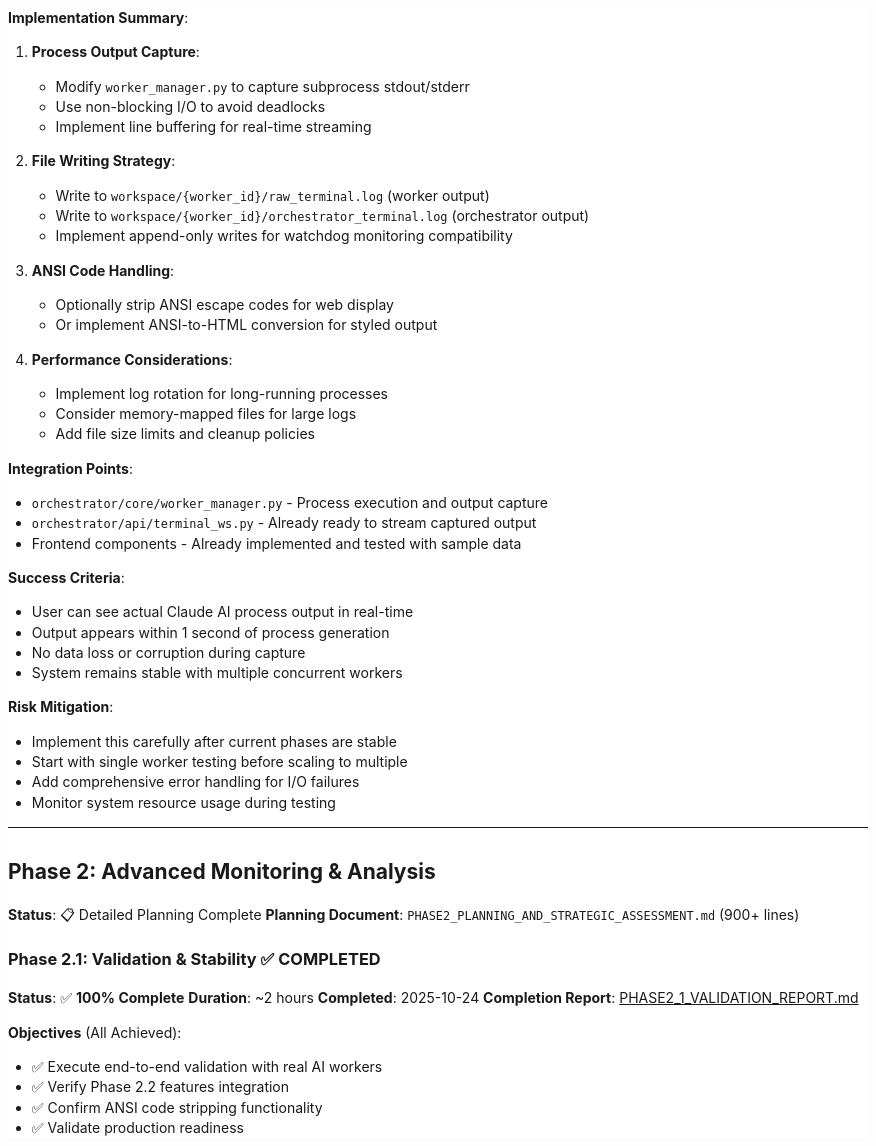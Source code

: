**Implementation Summary**:

1. **Process Output Capture**:
   - Modify `worker_manager.py` to capture subprocess stdout/stderr
   - Use non-blocking I/O to avoid deadlocks
   - Implement line buffering for real-time streaming

2. **File Writing Strategy**:
   - Write to `workspace/{worker_id}/raw_terminal.log` (worker output)
   - Write to `workspace/{worker_id}/orchestrator_terminal.log` (orchestrator output)
   - Implement append-only writes for watchdog monitoring compatibility

3. **ANSI Code Handling**:
   - Optionally strip ANSI escape codes for web display
   - Or implement ANSI-to-HTML conversion for styled output

4. **Performance Considerations**:
   - Implement log rotation for long-running processes
   - Consider memory-mapped files for large logs
   - Add file size limits and cleanup policies

**Integration Points**:
- `orchestrator/core/worker_manager.py` - Process execution and output capture
- `orchestrator/api/terminal_ws.py` - Already ready to stream captured output
- Frontend components - Already implemented and tested with sample data

**Success Criteria**:
- User can see actual Claude AI process output in real-time
- Output appears within 1 second of process generation
- No data loss or corruption during capture
- System remains stable with multiple concurrent workers

**Risk Mitigation**:
- Implement this carefully after current phases are stable
- Start with single worker testing before scaling to multiple
- Add comprehensive error handling for I/O failures
- Monitor system resource usage during testing

---

## Phase 2: Advanced Monitoring & Analysis

**Status**: 📋 Detailed Planning Complete
**Planning Document**: `PHASE2_PLANNING_AND_STRATEGIC_ASSESSMENT.md` (900+ lines)

### Phase 2.1: Validation & Stability ✅ COMPLETED
**Status**: ✅ **100% Complete**
**Duration**: ~2 hours
**Completed**: 2025-10-24
**Completion Report**: [PHASE2_1_VALIDATION_REPORT.md](PHASE2_1_VALIDATION_REPORT.md)

**Objectives** (All Achieved):
- ✅ Execute end-to-end validation with real AI workers
- ✅ Verify Phase 2.2 features integration
- ✅ Confirm ANSI code stripping functionality
- ✅ Validate production readiness
